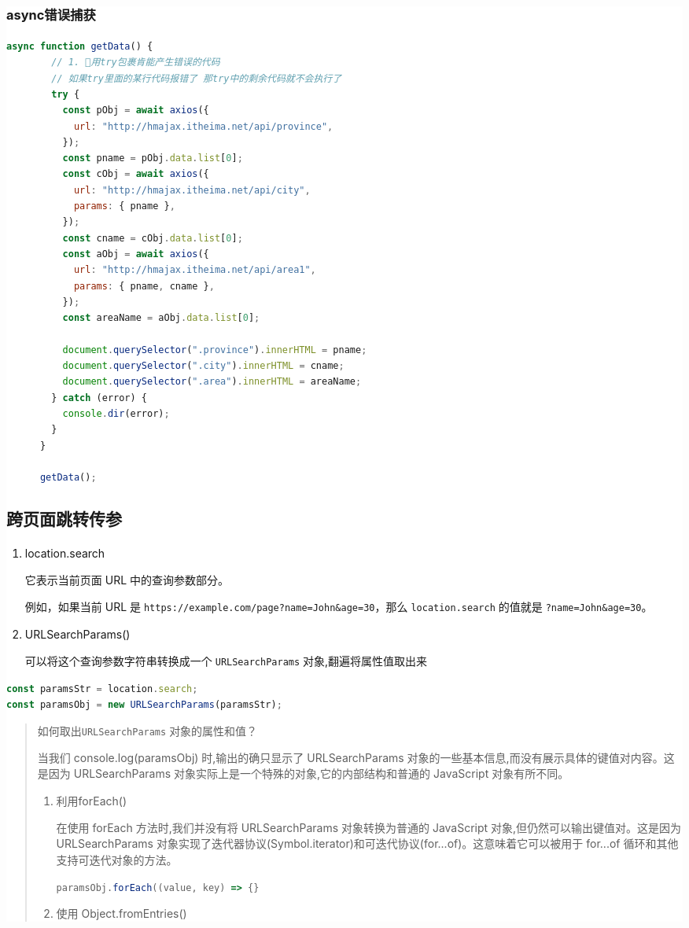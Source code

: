 ### async错误捕获

```js
async function getData() {
        // 1. 🔴用try包裹肯能产生错误的代码
        // 如果try里面的某行代码报错了 那try中的剩余代码就不会执行了
        try {
          const pObj = await axios({
            url: "http://hmajax.itheima.net/api/province",
          });
          const pname = pObj.data.list[0];
          const cObj = await axios({
            url: "http://hmajax.itheima.net/api/city",
            params: { pname },
          });
          const cname = cObj.data.list[0];
          const aObj = await axios({
            url: "http://hmajax.itheima.net/api/area1",
            params: { pname, cname },
          });
          const areaName = aObj.data.list[0];

          document.querySelector(".province").innerHTML = pname;
          document.querySelector(".city").innerHTML = cname;
          document.querySelector(".area").innerHTML = areaName;
        } catch (error) {
          console.dir(error);
        }
      }

      getData();
```

## 跨页面跳转传参

1. location.search

   它表示当前页面 URL 中的查询参数部分。

   例如，如果当前 URL 是 `https://example.com/page?name=John&age=30`，那么 `location.search` 的值就是 `?name=John&age=30`。

2. URLSearchParams()

   可以将这个查询参数字符串转换成一个 `URLSearchParams` 对象,翻遍将属性值取出来

```js
const paramsStr = location.search;
const paramsObj = new URLSearchParams(paramsStr);
```

> 如何取出`URLSearchParams` 对象的属性和值？
>
> 当我们 console.log(paramsObj) 时,输出的确只显示了 URLSearchParams 对象的一些基本信息,而没有展示具体的键值对内容。这是因为 URLSearchParams 对象实际上是一个特殊的对象,它的内部结构和普通的 JavaScript 对象有所不同。
>
> 1. 利用forEach()
>
>    在使用 forEach 方法时,我们并没有将 URLSearchParams 对象转换为普通的 JavaScript 对象,但仍然可以输出键值对。这是因为 URLSearchParams 对象实现了迭代器协议(Symbol.iterator)和可迭代协议(for...of)。这意味着它可以被用于 for...of 循环和其他支持可迭代对象的方法。
>
>    ```js
>    paramsObj.forEach((value, key) => {}
>    ```
>
> 2. 使用 Object.fromEntries()
>